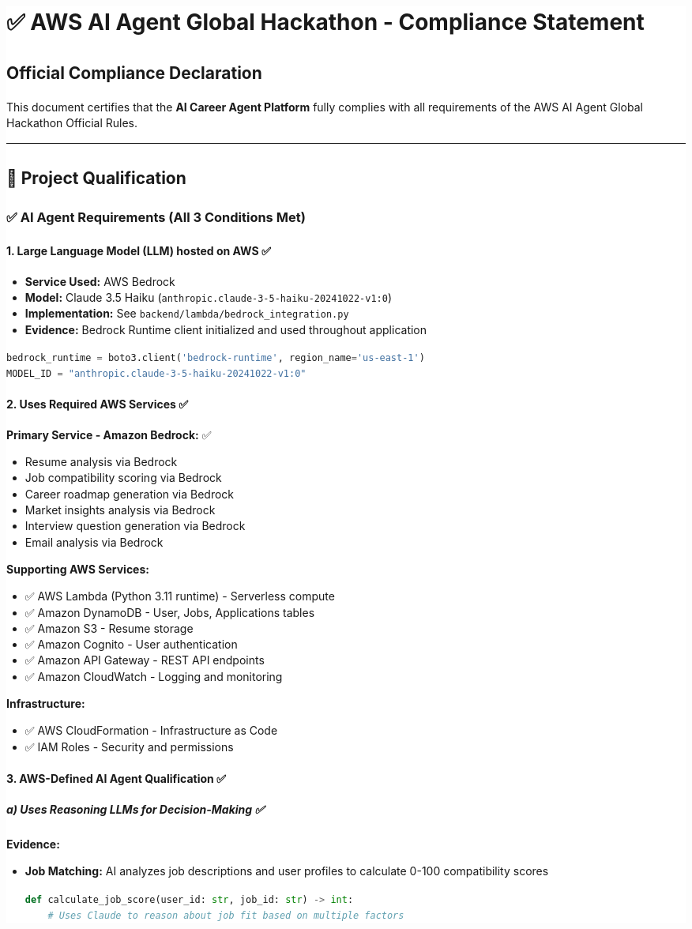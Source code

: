# ✅ AWS AI Agent Global Hackathon - Compliance Statement

## Official Compliance Declaration

This document certifies that the **AI Career Agent Platform** fully complies with all requirements of the AWS AI Agent Global Hackathon Official Rules.

---

## 🎯 Project Qualification

### ✅ AI Agent Requirements (All 3 Conditions Met)

#### 1. Large Language Model (LLM) hosted on AWS ✅
- **Service Used:** AWS Bedrock
- **Model:** Claude 3.5 Haiku (`anthropic.claude-3-5-haiku-20241022-v1:0`)
- **Implementation:** See `backend/lambda/bedrock_integration.py`
- **Evidence:** Bedrock Runtime client initialized and used throughout application

```python
bedrock_runtime = boto3.client('bedrock-runtime', region_name='us-east-1')
MODEL_ID = "anthropic.claude-3-5-haiku-20241022-v1:0"
```

#### 2. Uses Required AWS Services ✅

**Primary Service - Amazon Bedrock:** ✅
- Resume analysis via Bedrock
- Job compatibility scoring via Bedrock
- Career roadmap generation via Bedrock
- Market insights analysis via Bedrock
- Interview question generation via Bedrock
- Email analysis via Bedrock

**Supporting AWS Services:**
- ✅ AWS Lambda (Python 3.11 runtime) - Serverless compute
- ✅ Amazon DynamoDB - User, Jobs, Applications tables
- ✅ Amazon S3 - Resume storage
- ✅ Amazon Cognito - User authentication
- ✅ Amazon API Gateway - REST API endpoints
- ✅ Amazon CloudWatch - Logging and monitoring

**Infrastructure:**
- ✅ AWS CloudFormation - Infrastructure as Code
- ✅ IAM Roles - Security and permissions

#### 3. AWS-Defined AI Agent Qualification ✅

##### a) Uses Reasoning LLMs for Decision-Making ✅

**Evidence:**
- **Job Matching:** AI analyzes job descriptions and user profiles to calculate 0-100 compatibility scores
  ```python
  def calculate_job_score(user_id: str, job_id: str) -> int:
      # Uses Claude to reason about job fit based on multiple factors
  ```
